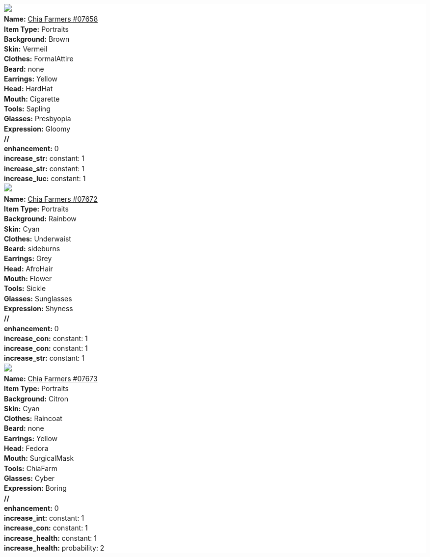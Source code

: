 </div>
<div class="item_thumbnail">
<a href="https://mintgarden.io/nfts/nft1u96gd37knfrczvjtsqzyjvw4fya9d0ee2uanv8atnmztk4wxcmws7tqkrh"><img loading="lazy" src="https://assets.mainnet.mintgarden.io/thumbnails/b3f9b81d2c0d8717972294f05036b28b6c642f386c92b1d56f4fe0d3943c4a62.webp"></a>
<div><strong>Name:</strong> <a href="https://mintgarden.io/nfts/nft1u96gd37knfrczvjtsqzyjvw4fya9d0ee2uanv8atnmztk4wxcmws7tqkrh">Chia Farmers #07658</a></div>
<div><strong>Item Type:</strong> Portraits</div>
<div><strong>Background:</strong> Brown</div>
<div><strong>Skin:</strong> Vermeil</div>
<div><strong>Clothes:</strong> FormalAttire</div>
<div><strong>Beard:</strong> none</div>
<div><strong>Earrings:</strong> Yellow</div>
<div><strong>Head:</strong> HardHat</div>
<div><strong>Mouth:</strong> Cigarette</div>
<div><strong>Tools:</strong> Sapling</div>
<div><strong>Glasses:</strong> Presbyopia</div>
<div><strong>Expression:</strong> Gloomy</div>
<div><strong>//</strong></div><div><strong>enhancement:</strong> 0</div>
<div><strong>increase_str:</strong> constant: 1</div>
<div><strong>increase_str:</strong> constant: 1</div>
<div><strong>increase_luc:</strong> constant: 1</div>
</div>
<div class="item_thumbnail">
<a href="https://mintgarden.io/nfts/nft1wkems4vjqj4hr7l4cqh05qh4529ps6alvtdlaz6vsh6s0nffc9tqmwwztw"><img loading="lazy" src="https://assets.mainnet.mintgarden.io/thumbnails/7c1f20c51cb570b998acdec035280c2db558448936635715e0917ddb3a301c78.webp"></a>
<div><strong>Name:</strong> <a href="https://mintgarden.io/nfts/nft1wkems4vjqj4hr7l4cqh05qh4529ps6alvtdlaz6vsh6s0nffc9tqmwwztw">Chia Farmers #07672</a></div>
<div><strong>Item Type:</strong> Portraits</div>
<div><strong>Background:</strong> Rainbow</div>
<div><strong>Skin:</strong> Cyan</div>
<div><strong>Clothes:</strong> Underwaist</div>
<div><strong>Beard:</strong> sideburns</div>
<div><strong>Earrings:</strong> Grey</div>
<div><strong>Head:</strong> AfroHair</div>
<div><strong>Mouth:</strong> Flower</div>
<div><strong>Tools:</strong> Sickle</div>
<div><strong>Glasses:</strong> Sunglasses</div>
<div><strong>Expression:</strong> Shyness</div>
<div><strong>//</strong></div><div><strong>enhancement:</strong> 0</div>
<div><strong>increase_con:</strong> constant: 1</div>
<div><strong>increase_con:</strong> constant: 1</div>
<div><strong>increase_str:</strong> constant: 1</div>
</div>
<div class="item_thumbnail">
<a href="https://mintgarden.io/nfts/nft1rpq8en08d38rf5wmekx03vk59jfnt4xuac55vpshav8kxp8w4eaq4n60xf"><img loading="lazy" src="https://assets.mainnet.mintgarden.io/thumbnails/9b128681944bfadfc0dd32746362e134aff187ddc82dc19d1e880af6b7c5256a.webp"></a>
<div><strong>Name:</strong> <a href="https://mintgarden.io/nfts/nft1rpq8en08d38rf5wmekx03vk59jfnt4xuac55vpshav8kxp8w4eaq4n60xf">Chia Farmers #07673</a></div>
<div><strong>Item Type:</strong> Portraits</div>
<div><strong>Background:</strong> Citron</div>
<div><strong>Skin:</strong> Cyan</div>
<div><strong>Clothes:</strong> Raincoat</div>
<div><strong>Beard:</strong> none</div>
<div><strong>Earrings:</strong> Yellow</div>
<div><strong>Head:</strong> Fedora</div>
<div><strong>Mouth:</strong> SurgicalMask</div>
<div><strong>Tools:</strong> ChiaFarm</div>
<div><strong>Glasses:</strong> Cyber</div>
<div><strong>Expression:</strong> Boring</div>
<div><strong>//</strong></div><div><strong>enhancement:</strong> 0</div>
<div><strong>increase_int:</strong> constant: 1</div>
<div><strong>increase_con:</strong> constant: 1</div>
<div><strong>increase_health:</strong> constant: 1</div>
<div><strong>increase_health:</strong> probability: 2</div>
</div>